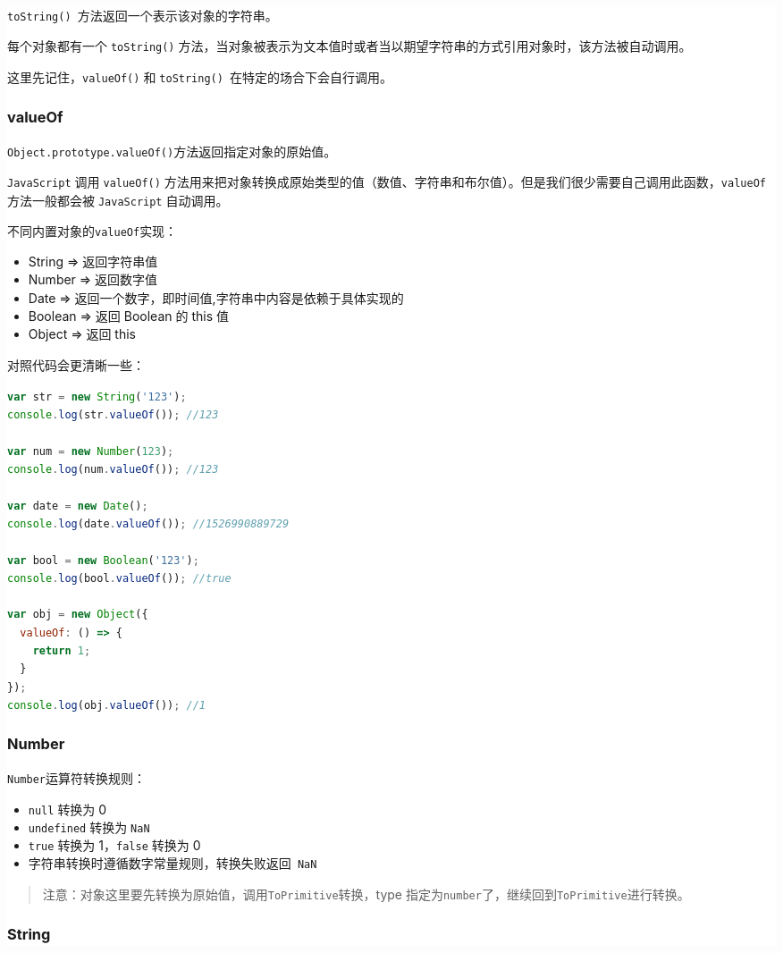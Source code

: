 `toString() `方法返回一个表示该对象的字符串。

每个对象都有一个 `toString()` 方法，当对象被表示为文本值时或者当以期望字符串的方式引用对象时，该方法被自动调用。

这里先记住，`valueOf()` 和 `toString() `在特定的场合下会自行调用。

### valueOf

`Object.prototype.valueOf()`方法返回指定对象的原始值。

`JavaScript` 调用 `valueOf()` 方法用来把对象转换成原始类型的值（数值、字符串和布尔值）。但是我们很少需要自己调用此函数，`valueOf` 方法一般都会被 `JavaScript` 自动调用。

不同内置对象的`valueOf`实现：

- String => 返回字符串值
- Number => 返回数字值
- Date => 返回一个数字，即时间值,字符串中内容是依赖于具体实现的
- Boolean => 返回 Boolean 的 this 值
- Object => 返回 this

对照代码会更清晰一些：

```javascript
var str = new String('123');
console.log(str.valueOf()); //123

var num = new Number(123);
console.log(num.valueOf()); //123

var date = new Date();
console.log(date.valueOf()); //1526990889729

var bool = new Boolean('123');
console.log(bool.valueOf()); //true

var obj = new Object({
  valueOf: () => {
    return 1;
  }
});
console.log(obj.valueOf()); //1
```

### Number

`Number`运算符转换规则：

- `null` 转换为 0
- `undefined` 转换为 `NaN`
- `true` 转换为 1，`false` 转换为 0
- 字符串转换时遵循数字常量规则，转换失败返回` NaN`

> 注意：对象这里要先转换为原始值，调用`ToPrimitive`转换，type 指定为`number`了，继续回到`ToPrimitive`进行转换。

### String
